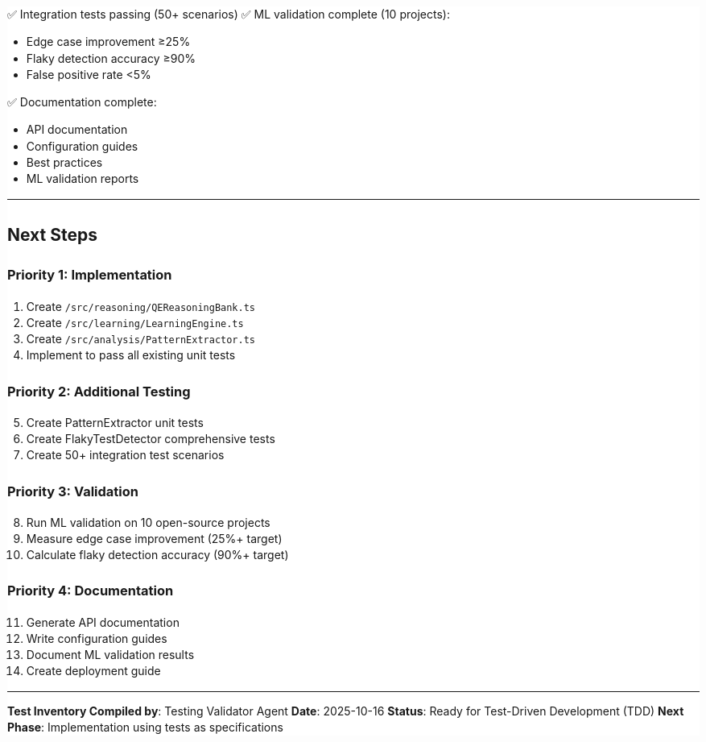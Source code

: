 ✅ Integration tests passing (50+ scenarios)
✅ ML validation complete (10 projects):
  - Edge case improvement ≥25%
  - Flaky detection accuracy ≥90%
  - False positive rate <5%

✅ Documentation complete:
  - API documentation
  - Configuration guides
  - Best practices
  - ML validation reports

---

## Next Steps

### Priority 1: Implementation
1. Create `/src/reasoning/QEReasoningBank.ts`
2. Create `/src/learning/LearningEngine.ts`
3. Create `/src/analysis/PatternExtractor.ts`
4. Implement to pass all existing unit tests

### Priority 2: Additional Testing
5. Create PatternExtractor unit tests
6. Create FlakyTestDetector comprehensive tests
7. Create 50+ integration test scenarios

### Priority 3: Validation
8. Run ML validation on 10 open-source projects
9. Measure edge case improvement (25%+ target)
10. Calculate flaky detection accuracy (90%+ target)

### Priority 4: Documentation
11. Generate API documentation
12. Write configuration guides
13. Document ML validation results
14. Create deployment guide

---

**Test Inventory Compiled by**: Testing Validator Agent
**Date**: 2025-10-16
**Status**: Ready for Test-Driven Development (TDD)
**Next Phase**: Implementation using tests as specifications
